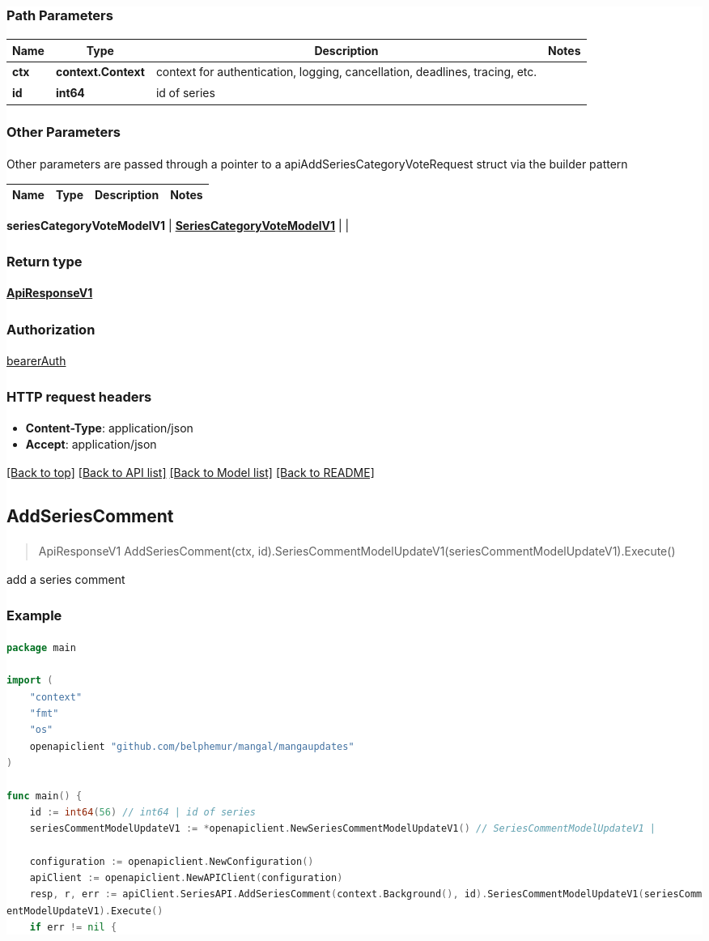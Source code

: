 ### Path Parameters


Name | Type | Description  | Notes
------------- | ------------- | ------------- | -------------
**ctx** | **context.Context** | context for authentication, logging, cancellation, deadlines, tracing, etc.
**id** | **int64** | id of series | 

### Other Parameters

Other parameters are passed through a pointer to a apiAddSeriesCategoryVoteRequest struct via the builder pattern


Name | Type | Description  | Notes
------------- | ------------- | ------------- | -------------

 **seriesCategoryVoteModelV1** | [**SeriesCategoryVoteModelV1**](SeriesCategoryVoteModelV1.md) |  | 

### Return type

[**ApiResponseV1**](ApiResponseV1.md)

### Authorization

[bearerAuth](../README.md#bearerAuth)

### HTTP request headers

- **Content-Type**: application/json
- **Accept**: application/json

[[Back to top]](#) [[Back to API list]](../README.md#documentation-for-api-endpoints)
[[Back to Model list]](../README.md#documentation-for-models)
[[Back to README]](../README.md)


## AddSeriesComment

> ApiResponseV1 AddSeriesComment(ctx, id).SeriesCommentModelUpdateV1(seriesCommentModelUpdateV1).Execute()

add a series comment

### Example

```go
package main

import (
    "context"
    "fmt"
    "os"
    openapiclient "github.com/belphemur/mangal/mangaupdates"
)

func main() {
    id := int64(56) // int64 | id of series
    seriesCommentModelUpdateV1 := *openapiclient.NewSeriesCommentModelUpdateV1() // SeriesCommentModelUpdateV1 | 

    configuration := openapiclient.NewConfiguration()
    apiClient := openapiclient.NewAPIClient(configuration)
    resp, r, err := apiClient.SeriesAPI.AddSeriesComment(context.Background(), id).SeriesCommentModelUpdateV1(seriesCommentModelUpdateV1).Execute()
    if err != nil {
```